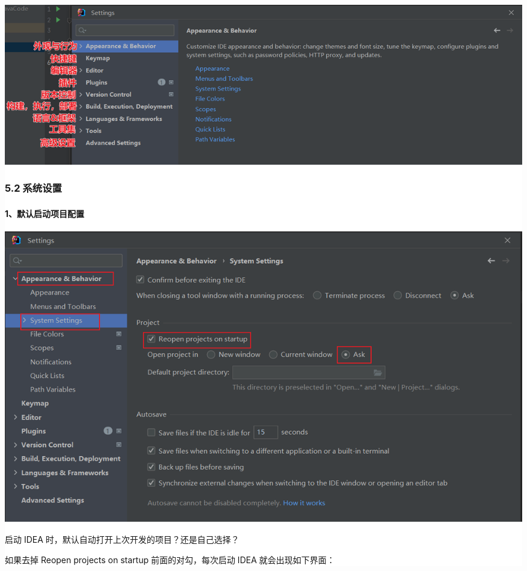 ![image-20221019175953767](./images/image-20221019175953767.png)

### 5.2 系统设置

#### 1、默认启动项目配置

![image-20221019180050832](./images/image-20221019180050832.png)

启动 IDEA 时，默认自动打开上次开发的项目？还是自己选择？

如果去掉 Reopen projects on startup 前面的对勾，每次启动 IDEA 就会出现如下界面：
